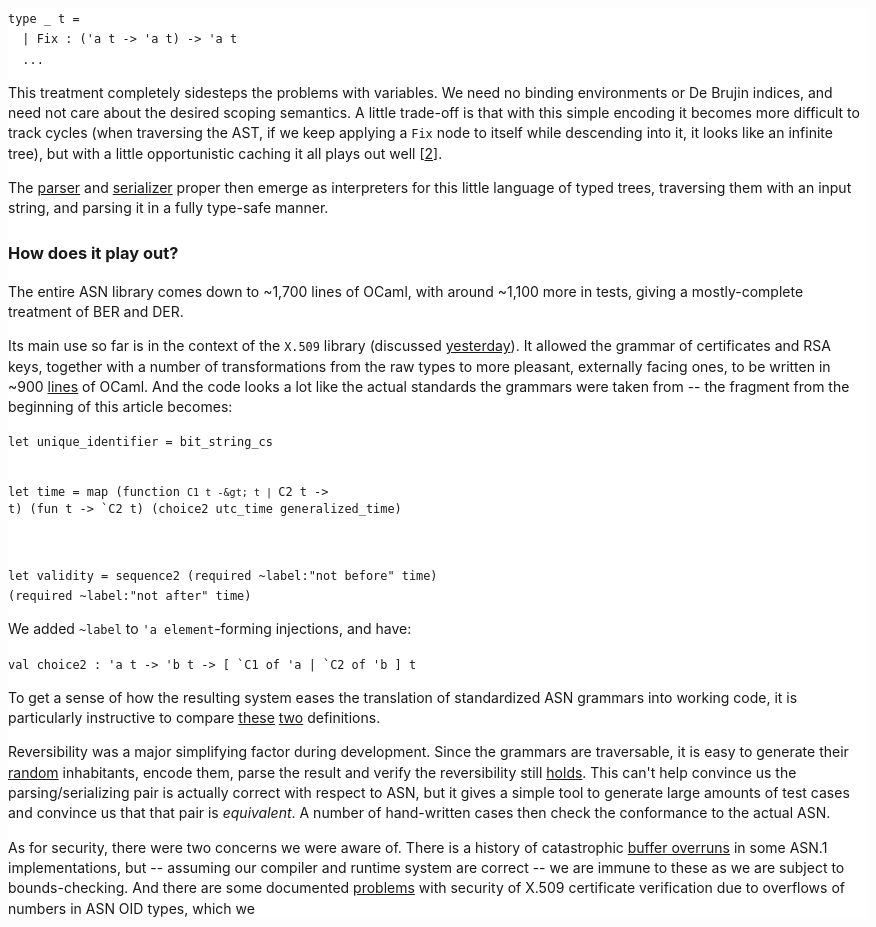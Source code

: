 <pre><code class="language-OCaml">type _ t =
  | Fix : ('a t -&gt; 'a t) -&gt; 'a t
  ...
</code></pre>
<p>This treatment completely sidesteps the problems with variables. We need no
binding environments or De Brujin indices, and need not care about the desired
scoping semantics. A little trade-off is that with this simple encoding it
becomes more difficult to track cycles (when traversing the AST, if we keep
applying a <code>Fix</code> node to itself while descending into it, it looks like an
infinite tree), but with a little opportunistic caching it all plays out well
[<a href="https://mirage.io/feed.xml#footnote-2">2</a>].</p>
<p>The <a href="https://github.com/mirleft/ocaml-asn1-combinators/blob/4328bf5ee6f20ad25ff7971ee8013f79e5bfb036/src/ber_der.ml#L49">parser</a> and <a href="https://github.com/mirleft/ocaml-asn1-combinators/blob/4328bf5ee6f20ad25ff7971ee8013f79e5bfb036/src/ber_der.ml#L432">serializer</a> proper then emerge as interpreters for
this little language of typed trees, traversing them with an input string, and
parsing it in a fully type-safe manner.</p>
<h3>How does it play out?</h3>
<p>The entire ASN library comes down to ~1,700 lines of OCaml, with around ~1,100
more in tests, giving a mostly-complete treatment of BER and DER.</p>
<p>Its main use so far is in the context of the <code>X.509</code> library
(discussed <a href="https://mirage.io/blog/introducing-x509">yesterday</a>). It allowed the
grammar of certificates and RSA keys, together with a number of transformations
from the raw types to more pleasant, externally facing ones, to be written in
~900 <a href="https://github.com/mirleft/ocaml-x509/blob/6c96f11a2c7911ae0b308af9b328aee38f48b270/lib/asn_grammars.ml">lines</a> of OCaml. And the code looks a lot like the
actual standards the grammars were taken from -- the fragment from the beginning
of this article becomes:</p>
<pre><code class="language-OCaml">let unique_identifier = bit_string_cs

let time =
  map (function `C1 t -&gt; t | `C2 t -&gt; t) (fun t -&gt; `C2 t)
      (choice2 utc_time generalized_time)

let validity =
  sequence2
    (required ~label:&quot;not before&quot; time)
    (required ~label:&quot;not after&quot;  time)
</code></pre>
<p>We added <code>~label</code> to <code>'a element</code>-forming injections, and have:</p>
<pre><code class="language-OCaml">val choice2 : 'a t -&gt; 'b t -&gt; [ `C1 of 'a | `C2 of 'b ] t
</code></pre>
<p>To get a sense of how the resulting system eases the translation of standardized
ASN grammars into working code, it is particularly instructive to compare
<a href="https://github.com/polarssl/polarssl/blob/b9e4e2c97a2e448090ff3fcc0f99b8f6dbc08897/library/x509_crt.c#L531">these</a> <a href="https://github.com/mirleft/ocaml-x509/blob/7bd25d152445263d7659c653e4a761222f43c75b/lib/asn_grammars.ml#L772">two</a> definitions.</p>
<p>Reversibility was a major simplifying factor during development. Since the
grammars are traversable, it is easy to generate their <a href="https://github.com/mirleft/ocaml-asn1-combinators/blob/cf1a1ffb4a31d02979a6a0bca8fe58856f8907bf/src/asn_random.ml">random</a>
inhabitants, encode them, parse the result and verify the reversibility still
<a href="https://github.com/mirleft/ocaml-asn1-combinators/blob/cf1a1ffb4a31d02979a6a0bca8fe58856f8907bf/tests/testlib.ml#L83">holds</a>. This can't help convince us the parsing/serializing pair
is actually correct with respect to ASN, but it gives a simple tool to generate
large amounts of test cases and convince us that that pair is <em>equivalent</em>. A
number of hand-written cases then check the conformance to the actual ASN.</p>
<p>As for security, there were two concerns we were aware of. There is a history of
catastrophic <a href="https://technet.microsoft.com/en-us/library/security/ms04-007.aspx">buffer overruns</a> in some ASN.1 implementations,
but -- assuming our compiler and runtime system are correct -- we are immune to
these as we are subject to bounds-checking. And
there are some documented <a href="https://www.viathinksoft.de/~daniel-marschall/asn.1/oid_facts.html">problems</a> with security of X.509
certificate verification due to overflows of numbers in ASN OID types, which we